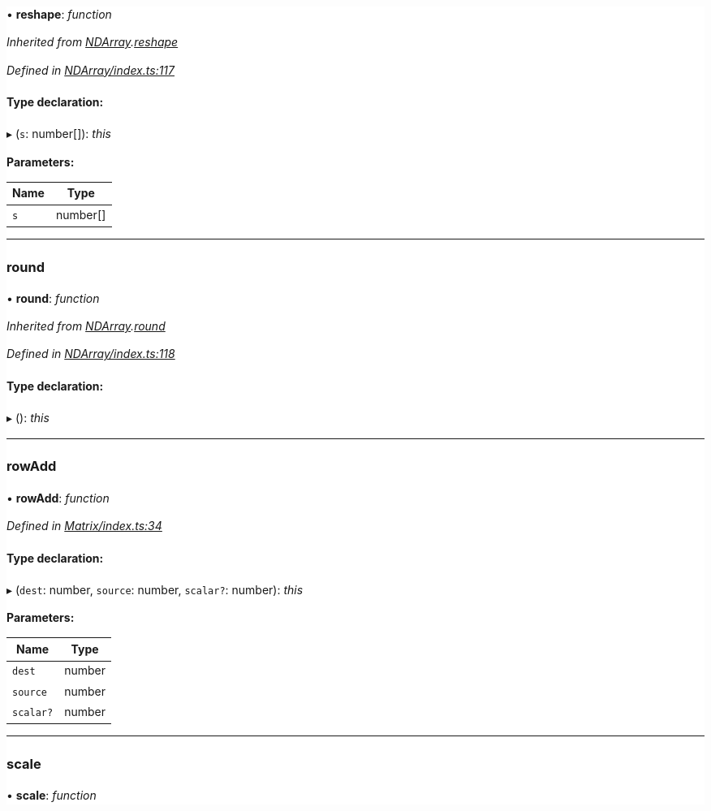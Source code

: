 • **reshape**: *function*

*Inherited from [NDArray](ndarray.md).[reshape](ndarray.md#reshape)*

*Defined in [NDArray/index.ts:117](https://github.com/mateogianolio/vectorious/blob/2d4cf97/src/NDArray/index.ts#L117)*

#### Type declaration:

▸ (`s`: number[]): *this*

**Parameters:**

Name | Type |
------ | ------ |
`s` | number[] |

___

###  round

• **round**: *function*

*Inherited from [NDArray](ndarray.md).[round](ndarray.md#round)*

*Defined in [NDArray/index.ts:118](https://github.com/mateogianolio/vectorious/blob/2d4cf97/src/NDArray/index.ts#L118)*

#### Type declaration:

▸ (): *this*

___

###  rowAdd

• **rowAdd**: *function*

*Defined in [Matrix/index.ts:34](https://github.com/mateogianolio/vectorious/blob/2d4cf97/src/Matrix/index.ts#L34)*

#### Type declaration:

▸ (`dest`: number, `source`: number, `scalar?`: number): *this*

**Parameters:**

Name | Type |
------ | ------ |
`dest` | number |
`source` | number |
`scalar?` | number |

___

###  scale

• **scale**: *function*
